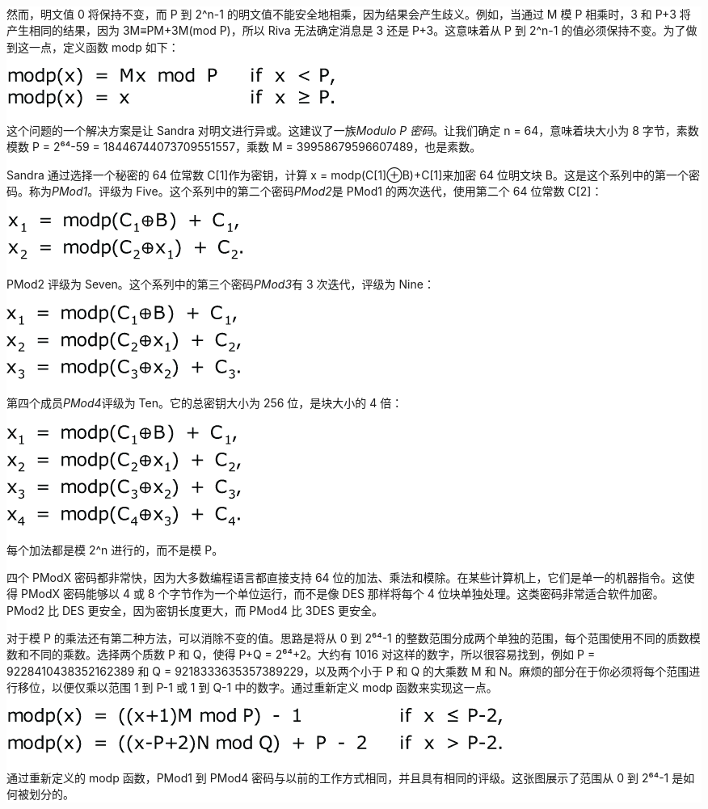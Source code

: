 然而，明文值 0 将保持不变，而 P 到 2^n-1 的明文值不能安全地相乘，因为结果会产生歧义。例如，当通过 M 模 P 相乘时，3 和 P+3 将产生相同的结果，因为 3M≡PM+3M(mod P)，所以 Riva 无法确定消息是 3 还是 P+3。这意味着从 P 到 2^n-1 的值必须保持不变。为了做到这一点，定义函数 modp 如下：

![15-unnumb-21](img/15-unnumb-21.png)

这个问题的一个解决方案是让 Sandra 对明文进行异或。这建议了一族*Modulo P 密码*。让我们确定 n = 64，意味着块大小为 8 字节，素数模数 P = 2⁶⁴-59 = 18446744073709551557，乘数 M = 39958679596607489，也是素数。

Sandra 通过选择一个秘密的 64 位常数 C[1]作为密钥，计算 x = modp(C[1]⊕B)+C[1]来加密 64 位明文块 B。这是这个系列中的第一个密码。称为*PMod1*。评级为 Five。这个系列中的第二个密码*PMod2*是 PMod1 的两次迭代，使用第二个 64 位常数 C[2]：

![15-unnumb-22](img/15-unnumb-22.png)

PMod2 评级为 Seven。这个系列中的第三个密码*PMod3*有 3 次迭代，评级为 Nine：

![15-unnumb-23](img/15-unnumb-23.png)

第四个成员*PMod4*评级为 Ten。它的总密钥大小为 256 位，是块大小的 4 倍：

![15-unnumb-24](img/15-unnumb-24.png)

每个加法都是模 2^n 进行的，而不是模 P。

四个 PModX 密码都非常快，因为大多数编程语言都直接支持 64 位的加法、乘法和模除。在某些计算机上，它们是单一的机器指令。这使得 PModX 密码能够以 4 或 8 个字节作为一个单位运行，而不是像 DES 那样将每个 4 位块单独处理。这类密码非常适合软件加密。PMod2 比 DES 更安全，因为密钥长度更大，而 PMod4 比 3DES 更安全。

对于模 P 的乘法还有第二种方法，可以消除不变的值。思路是将从 0 到 2⁶⁴-1 的整数范围分成两个单独的范围，每个范围使用不同的质数模数和不同的乘数。选择两个质数 P 和 Q，使得 P+Q = 2⁶⁴+2。大约有 1016 对这样的数字，所以很容易找到，例如 P = 9228410438352162389 和 Q = 9218333635357389229，以及两个小于 P 和 Q 的大乘数 M 和 N。麻烦的部分在于你必须将每个范围进行移位，以便仅乘以范围 1 到 P-1 或 1 到 Q-1 中的数字。通过重新定义 modp 函数来实现这一点。

![15-unnumb-25](img/15-unnumb-25.png)

通过重新定义的 modp 函数，PMod1 到 PMod4 密码与以前的工作方式相同，并且具有相同的评级。这张图展示了范围从 0 到 2⁶⁴-1 是如何被划分的。
